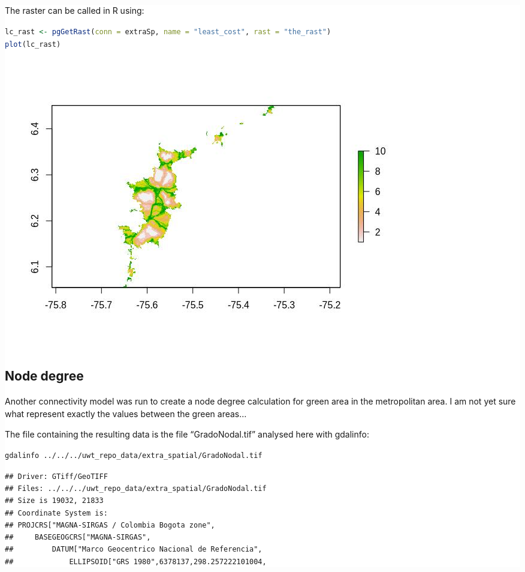 The raster can be called in R using:

``` r
lc_rast <- pgGetRast(conn = extraSp, name = "least_cost", rast = "the_rast")
plot(lc_rast)
```

![](Fig/extraDB_least_cost_plot-1.jpeg)

## Node degree

Another connectivity model was run to create a node degree calculation
for green area in the metropolitan area. I am not yet sure what
represent exactly the values between the green areas…

The file containing the resulting data is the file “GradoNodal.tif”
analysed here with gdalinfo:

``` bash
gdalinfo ../../../uwt_repo_data/extra_spatial/GradoNodal.tif
```

    ## Driver: GTiff/GeoTIFF
    ## Files: ../../../uwt_repo_data/extra_spatial/GradoNodal.tif
    ## Size is 19032, 21833
    ## Coordinate System is:
    ## PROJCRS["MAGNA-SIRGAS / Colombia Bogota zone",
    ##     BASEGEOGCRS["MAGNA-SIRGAS",
    ##         DATUM["Marco Geocentrico Nacional de Referencia",
    ##             ELLIPSOID["GRS 1980",6378137,298.257222101004,